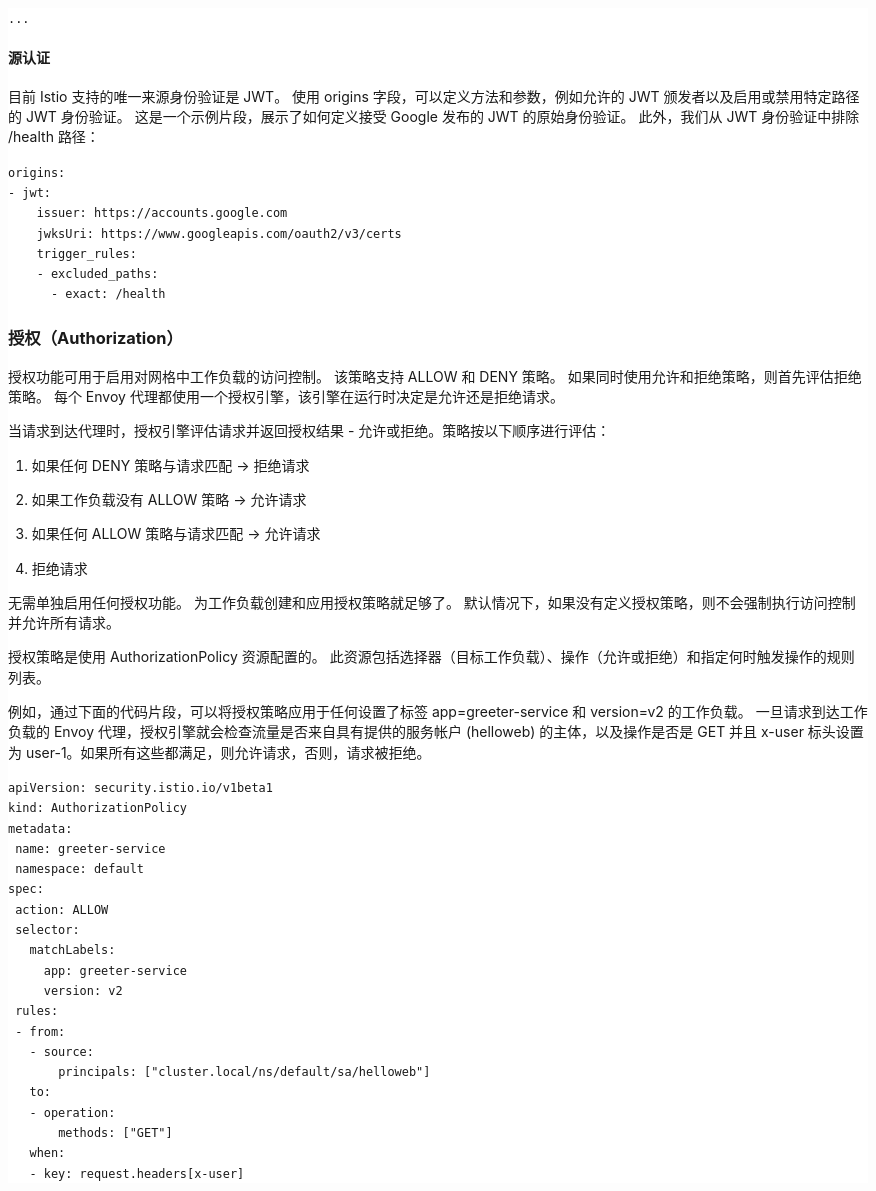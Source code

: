 ```
...
```

#### 源认证

目前 Istio 支持的唯一来源身份验证是 JWT。
使用 origins 字段，可以定义方法和参数，例如允许的 JWT 颁发者以及启用或禁用特定路径的 JWT 身份验证。 
这是一个示例片段，展示了如何定义接受 Google 发布的 JWT 的原始身份验证。
此外，我们从 JWT 身份验证中排除 /health 路径：

```
origins:
- jwt:
    issuer: https://accounts.google.com
    jwksUri: https://www.googleapis.com/oauth2/v3/certs
    trigger_rules:
    - excluded_paths:
      - exact: /health
```

### 授权（Authorization）

授权功能可用于启用对网格中工作负载的访问控制。
该策略支持 ALLOW 和 DENY 策略。
如果同时使用允许和拒绝策略，则首先评估拒绝策略。
每个 Envoy 代理都使用一个授权引擎，该引擎在运行时决定是允许还是拒绝请求。

当请求到达代理时，授权引擎评估请求并返回授权结果 - 允许或拒绝。策略按以下顺序进行评估：

1. 如果任何 DENY 策略与请求匹配 → 拒绝请求

2. 如果工作负载没有 ALLOW 策略 → 允许请求

3. 如果任何 ALLOW 策略与请求匹配 → 允许请求

4. 拒绝请求

无需单独启用任何授权功能。
为工作负载创建和应用授权策略就足够了。
默认情况下，如果没有定义授权策略，则不会强制执行访问控制并允许所有请求。

授权策略是使用 AuthorizationPolicy 资源配置的。
此资源包括选择器（目标工作负载）、操作（允许或拒绝）和指定何时触发操作的规则列表。

例如，通过下面的代码片段，可以将授权策略应用于任何设置了标签 app=greeter-service 和 version=v2 的工作负载。
一旦请求到达工作负载的 Envoy 代理，授权引擎就会检查流量是否来自具有提供的服务帐户 (helloweb) 的主体，以及操作是否是 GET 并且 x-user 标头设置为 user-1。如果所有这些都满足，则允许请求，否则，请求被拒绝。

```
apiVersion: security.istio.io/v1beta1
kind: AuthorizationPolicy
metadata:
 name: greeter-service
 namespace: default
spec:
 action: ALLOW
 selector:
   matchLabels:
     app: greeter-service
     version: v2
 rules:
 - from:
   - source:
       principals: ["cluster.local/ns/default/sa/helloweb"]
   to:
   - operation:
       methods: ["GET"]
   when:
   - key: request.headers[x-user]
```